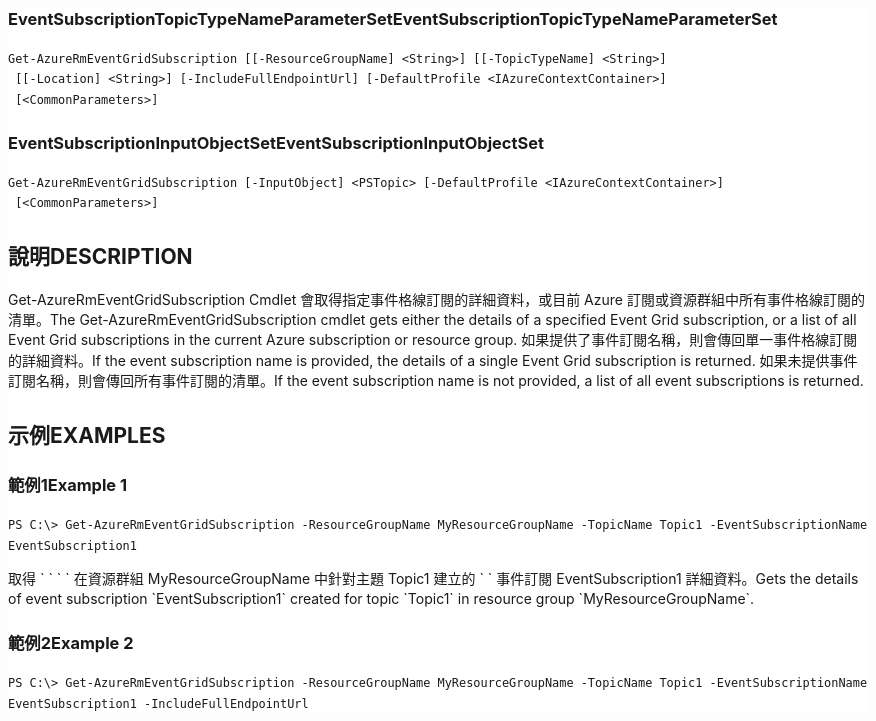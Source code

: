 ### <span data-ttu-id="fc180-107">EventSubscriptionTopicTypeNameParameterSet</span><span class="sxs-lookup"><span data-stu-id="fc180-107">EventSubscriptionTopicTypeNameParameterSet</span></span>
```
Get-AzureRmEventGridSubscription [[-ResourceGroupName] <String>] [[-TopicTypeName] <String>]
 [[-Location] <String>] [-IncludeFullEndpointUrl] [-DefaultProfile <IAzureContextContainer>]
 [<CommonParameters>]
```

### <span data-ttu-id="fc180-108">EventSubscriptionInputObjectSet</span><span class="sxs-lookup"><span data-stu-id="fc180-108">EventSubscriptionInputObjectSet</span></span>
```
Get-AzureRmEventGridSubscription [-InputObject] <PSTopic> [-DefaultProfile <IAzureContextContainer>]
 [<CommonParameters>]
```

## <span data-ttu-id="fc180-109">說明</span><span class="sxs-lookup"><span data-stu-id="fc180-109">DESCRIPTION</span></span>
<span data-ttu-id="fc180-110">Get-AzureRmEventGridSubscription Cmdlet 會取得指定事件格線訂閱的詳細資料，或目前 Azure 訂閱或資源群組中所有事件格線訂閱的清單。</span><span class="sxs-lookup"><span data-stu-id="fc180-110">The Get-AzureRmEventGridSubscription cmdlet gets either the details of a specified Event Grid subscription, or a list of all Event Grid subscriptions in the current Azure subscription or resource group.</span></span>
<span data-ttu-id="fc180-111">如果提供了事件訂閱名稱，則會傳回單一事件格線訂閱的詳細資料。</span><span class="sxs-lookup"><span data-stu-id="fc180-111">If the event subscription name is provided, the details of a single Event Grid subscription is returned.</span></span>
<span data-ttu-id="fc180-112">如果未提供事件訂閱名稱，則會傳回所有事件訂閱的清單。</span><span class="sxs-lookup"><span data-stu-id="fc180-112">If the event subscription name is not provided, a list of all event subscriptions is returned.</span></span>

## <span data-ttu-id="fc180-113">示例</span><span class="sxs-lookup"><span data-stu-id="fc180-113">EXAMPLES</span></span>

### <span data-ttu-id="fc180-114">範例1</span><span class="sxs-lookup"><span data-stu-id="fc180-114">Example 1</span></span>
```
PS C:\> Get-AzureRmEventGridSubscription -ResourceGroupName MyResourceGroupName -TopicName Topic1 -EventSubscriptionName EventSubscription1
```

<span data-ttu-id="fc180-115">取得 \` \` \` \` 在資源群組 MyResourceGroupName 中針對主題 Topic1 建立的 \` \` 事件訂閱 EventSubscription1 詳細資料。</span><span class="sxs-lookup"><span data-stu-id="fc180-115">Gets the details of event subscription \`EventSubscription1\` created for topic \`Topic1\` in resource group \`MyResourceGroupName\`.</span></span>

### <span data-ttu-id="fc180-116">範例2</span><span class="sxs-lookup"><span data-stu-id="fc180-116">Example 2</span></span>
```
PS C:\> Get-AzureRmEventGridSubscription -ResourceGroupName MyResourceGroupName -TopicName Topic1 -EventSubscriptionName EventSubscription1 -IncludeFullEndpointUrl
```
